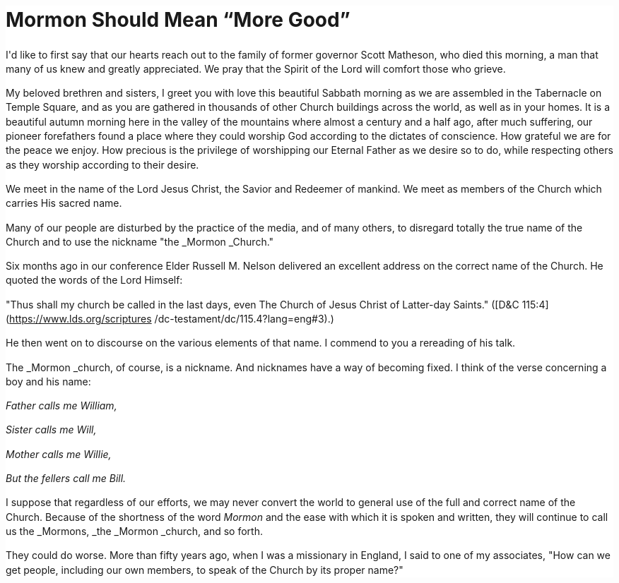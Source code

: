 # Mormon Should Mean “More Good”

I'd like to first say that our hearts reach out to the family of former
governor Scott Matheson, who died this morning, a man that many of us knew and
greatly appreciated. We pray that the Spirit of the Lord will comfort those
who grieve.

My beloved brethren and sisters, I greet you with love this beautiful Sabbath
morning as we are assembled in the Tabernacle on Temple Square, and as you are
gathered in thousands of other Church buildings across the world, as well as
in your homes. It is a beautiful autumn morning here in the valley of the
mountains where almost a century and a half ago, after much suffering, our
pioneer forefathers found a place where they could worship God according to
the dictates of conscience. How grateful we are for the peace we enjoy. How
precious is the privilege of worshipping our Eternal Father as we desire so to
do, while respecting others as they worship according to their desire.

We meet in the name of the Lord Jesus Christ, the Savior and Redeemer of
mankind. We meet as members of the Church which carries His sacred name.

Many of our people are disturbed by the practice of the media, and of many
others, to disregard totally the true name of the Church and to use the
nickname "the _Mormon _Church."

Six months ago in our conference Elder Russell M. Nelson delivered an
excellent address on the correct name of the Church. He quoted the words of
the Lord Himself:

"Thus shall my church be called in the last days, even The Church of Jesus
Christ of Latter-day Saints." ([D&amp;C 115:4](https://www.lds.org/scriptures
/dc-testament/dc/115.4?lang=eng#3).)

He then went on to discourse on the various elements of that name. I commend
to you a rereading of his talk.

The _Mormon _church, of course, is a nickname. And nicknames have a way of
becoming fixed. I think of the verse concerning a boy and his name:

_Father calls me William,_

_Sister calls me Will,_

_Mother calls me Willie,_

_But the fellers call me Bill._

I suppose that regardless of our efforts, we may never convert the world to
general use of the full and correct name of the Church. Because of the
shortness of the word _Mormon_ and the ease with which it is spoken and
written, they will continue to call us the _Mormons, _the _Mormon _church, and
so forth.

They could do worse. More than fifty years ago, when I was a missionary in
England, I said to one of my associates, "How can we get people, including our
own members, to speak of the Church by its proper name?"
